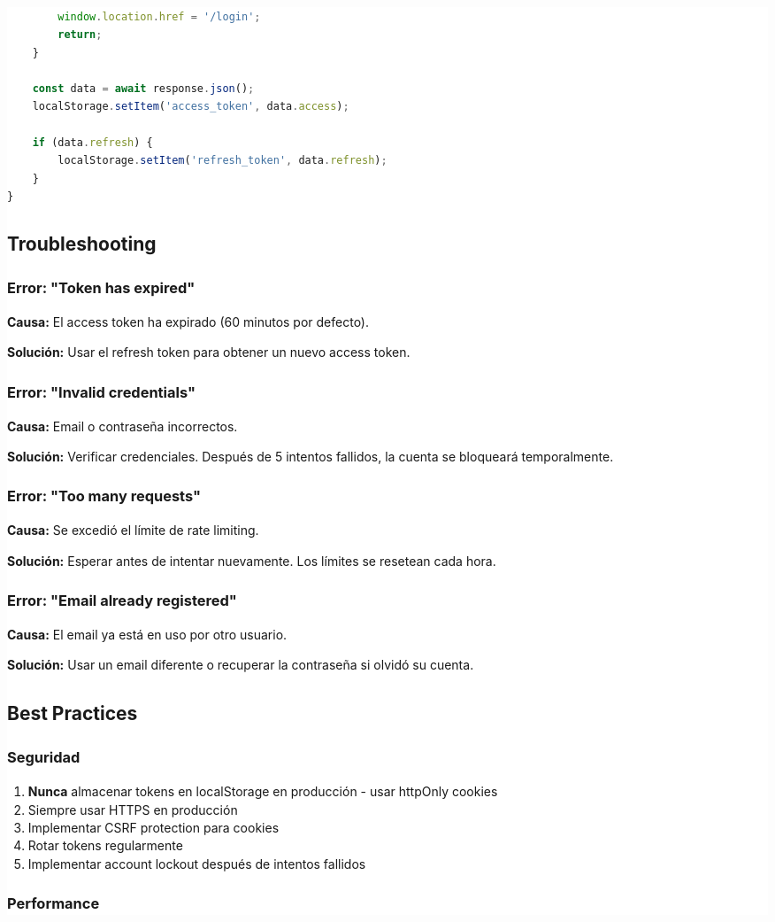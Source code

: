```typescript
        window.location.href = '/login';
        return;
    }
    
    const data = await response.json();
    localStorage.setItem('access_token', data.access);
    
    if (data.refresh) {
        localStorage.setItem('refresh_token', data.refresh);
    }
}
```

## Troubleshooting

### Error: "Token has expired"

**Causa:** El access token ha expirado (60 minutos por defecto).

**Solución:** Usar el refresh token para obtener un nuevo access token.

### Error: "Invalid credentials"

**Causa:** Email o contraseña incorrectos.

**Solución:** Verificar credenciales. Después de 5 intentos fallidos, la cuenta se bloqueará temporalmente.

### Error: "Too many requests"

**Causa:** Se excedió el límite de rate limiting.

**Solución:** Esperar antes de intentar nuevamente. Los límites se resetean cada hora.

### Error: "Email already registered"

**Causa:** El email ya está en uso por otro usuario.

**Solución:** Usar un email diferente o recuperar la contraseña si olvidó su cuenta.

## Best Practices

### Seguridad

1. **Nunca** almacenar tokens en localStorage en producción - usar httpOnly cookies
2. Siempre usar HTTPS en producción
3. Implementar CSRF protection para cookies
4. Rotar tokens regularmente
5. Implementar account lockout después de intentos fallidos

### Performance
